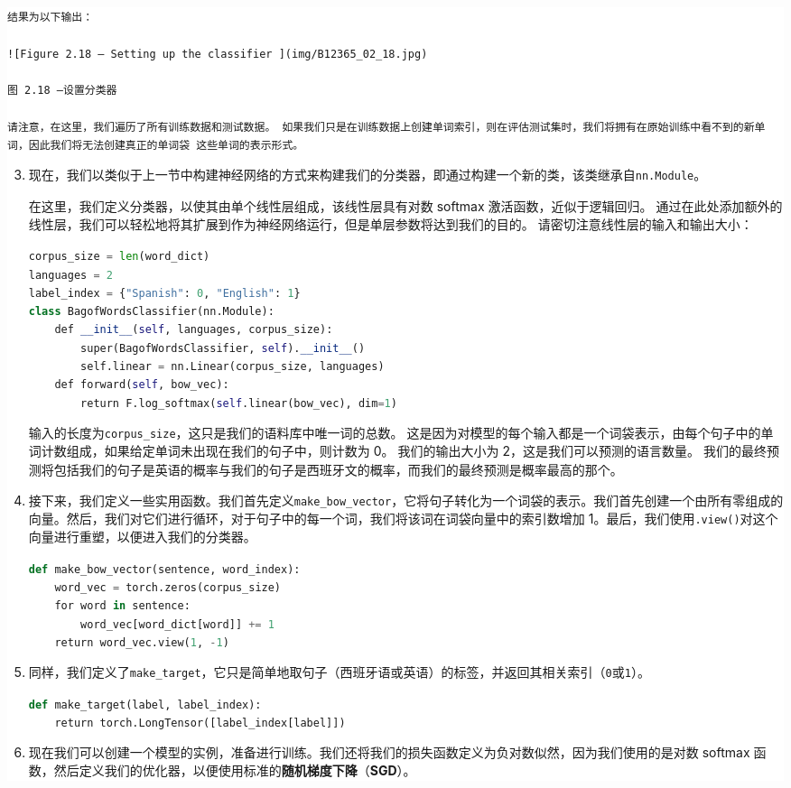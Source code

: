     结果为以下输出：

    ![Figure 2.18 – Setting up the classifier ](img/B12365_02_18.jpg)

    图 2.18 –设置分类器

    请注意，在这里，我们遍历了所有训练数据和测试数据。 如果我们只是在训练数据上创建单词索引，则在评估测试集时，我们将拥有在原始训练中看不到的新单词，因此我们将无法创建真正的单词袋 这些单词的表示形式。

3.  现在，我们以类似于上一节中构建神经网络的方式来构建我们的分类器，即通过构建一个新的类，该类继承自`nn.Module`。

    在这里，我们定义分类器，以使其由单个线性层组成，该线性层具有对数 softmax 激活函数，近似于逻辑回归。 通过在此处添加额外的线性层，我们可以轻松地将其扩展到作为神经网络运行，但是单层参数将达到我们的目的。 请密切注意线性层的输入和输出大小：

    ```py
    corpus_size = len(word_dict)
    languages = 2
    label_index = {"Spanish": 0, "English": 1}
    class BagofWordsClassifier(nn.Module):  
        def __init__(self, languages, corpus_size):
            super(BagofWordsClassifier, self).__init__()
            self.linear = nn.Linear(corpus_size, languages)
        def forward(self, bow_vec):
            return F.log_softmax(self.linear(bow_vec), dim=1)
    ```

    输入的长度为`corpus_size`，这只是我们的语料库中唯一词的总数。 这是因为对模型的每个输入都是一个词袋表示，由每个句子中的单词计数组成，如果给定单词​​未出现在我们的句子中，则计数为 0。 我们的输出大小为 2，这是我们可以预测的语言数量。 我们的最终预测将包括我们的句子是英语的概率与我们的句子是西班牙文的概率，而我们的最终预测是概率最高的那个。

4.  接下来，我们定义一些实用函数。我们首先定义`make_bow_vector`，它将句子转化为一个词袋的表示。我们首先创建一个由所有零组成的向量。然后，我们对它们进行循环，对于句子中的每一个词，我们将该词在词袋向量中的索引数增加 1。最后，我们使用`.view()`对这个向量进行重塑，以便进入我们的分类器。

    ```py
    def make_bow_vector(sentence, word_index):
        word_vec = torch.zeros(corpus_size)
        for word in sentence:
            word_vec[word_dict[word]] += 1
        return word_vec.view(1, -1)
    ```

5.  同样，我们定义了`make_target`，它只是简单地取句子（西班牙语或英语）的标签，并返回其相关索引（`0`或`1`）。

    ```py
    def make_target(label, label_index):
        return torch.LongTensor([label_index[label]])
    ```

6.  现在我们可以创建一个模型的实例，准备进行训练。我们还将我们的损失函数定义为负对数似然，因为我们使用的是对数 softmax 函数，然后定义我们的优化器，以便使用标准的**随机梯度下降**（**SGD**）。
